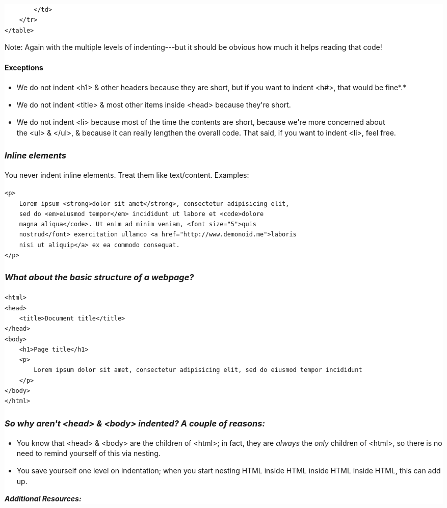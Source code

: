             </td> 
        </tr> 
    </table>
Note: Again with the multiple levels of indenting---but it should be obvious how much it helps reading that code!

#### **Exceptions**

-   We do not indent \<h1\> & other headers because they are short, but if you want to indent \<h\#\>, that would be fine*.*

-   We do not indent \<title\> & most other items inside \<head\> because they\'re short.

-   We do not indent \<li\> because most of the time the contents are short, because we\'re more concerned about the \<ul\> & \</ul\>, & because it can really lengthen the overall code. That said, if you want to indent \<li\>, feel free.

### ***Inline elements***

You never indent inline elements. Treat them like text/content. Examples:

    <p> 
        Lorem ipsum <strong>dolor sit amet</strong>, consectetur adipisicing elit, 
        sed do <em>eiusmod tempor</em> incididunt ut labore et <code>dolore 
        magna aliqua</code>. Ut enim ad minim veniam, <font size="5">quis 
        nostrud</font> exercitation ullamco <a href="http://www.demonoid.me">laboris
        nisi ut aliquip</a> ex ea commodo consequat. 
    </p>

### ***What about the basic structure of a webpage?***

    <html>
    <head>
        <title>Document title</title>
    </head>
    <body>
        <h1>Page title</h1>
        <p>
            Lorem ipsum dolor sit amet, consectetur adipisicing elit, sed do eiusmod tempor incididunt
        </p>
    </body>
    </html>

### *So why aren\'t \<head\> & \<body\> indented? A couple of reasons:*

-   You know that \<head\> & \<body\> are the children of \<html\>; in fact, they are *always* the *only* children of \<html\>, so there is no need to remind yourself of this via nesting.

-   You save yourself one level on indentation; when you start nesting HTML inside HTML inside HTML inside HTML, this can add up.

***Additional Resources:***
